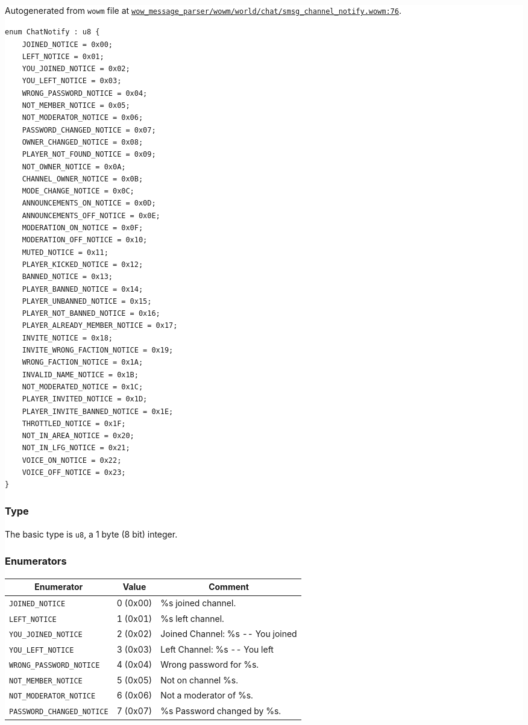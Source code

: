 Autogenerated from `wowm` file at [`wow_message_parser/wowm/world/chat/smsg_channel_notify.wowm:76`](https://github.com/gtker/wow_messages/tree/main/wow_message_parser/wowm/world/chat/smsg_channel_notify.wowm#L76).

```rust,ignore
enum ChatNotify : u8 {
    JOINED_NOTICE = 0x00;
    LEFT_NOTICE = 0x01;
    YOU_JOINED_NOTICE = 0x02;
    YOU_LEFT_NOTICE = 0x03;
    WRONG_PASSWORD_NOTICE = 0x04;
    NOT_MEMBER_NOTICE = 0x05;
    NOT_MODERATOR_NOTICE = 0x06;
    PASSWORD_CHANGED_NOTICE = 0x07;
    OWNER_CHANGED_NOTICE = 0x08;
    PLAYER_NOT_FOUND_NOTICE = 0x09;
    NOT_OWNER_NOTICE = 0x0A;
    CHANNEL_OWNER_NOTICE = 0x0B;
    MODE_CHANGE_NOTICE = 0x0C;
    ANNOUNCEMENTS_ON_NOTICE = 0x0D;
    ANNOUNCEMENTS_OFF_NOTICE = 0x0E;
    MODERATION_ON_NOTICE = 0x0F;
    MODERATION_OFF_NOTICE = 0x10;
    MUTED_NOTICE = 0x11;
    PLAYER_KICKED_NOTICE = 0x12;
    BANNED_NOTICE = 0x13;
    PLAYER_BANNED_NOTICE = 0x14;
    PLAYER_UNBANNED_NOTICE = 0x15;
    PLAYER_NOT_BANNED_NOTICE = 0x16;
    PLAYER_ALREADY_MEMBER_NOTICE = 0x17;
    INVITE_NOTICE = 0x18;
    INVITE_WRONG_FACTION_NOTICE = 0x19;
    WRONG_FACTION_NOTICE = 0x1A;
    INVALID_NAME_NOTICE = 0x1B;
    NOT_MODERATED_NOTICE = 0x1C;
    PLAYER_INVITED_NOTICE = 0x1D;
    PLAYER_INVITE_BANNED_NOTICE = 0x1E;
    THROTTLED_NOTICE = 0x1F;
    NOT_IN_AREA_NOTICE = 0x20;
    NOT_IN_LFG_NOTICE = 0x21;
    VOICE_ON_NOTICE = 0x22;
    VOICE_OFF_NOTICE = 0x23;
}
```
### Type
The basic type is `u8`, a 1 byte (8 bit) integer.
### Enumerators
| Enumerator | Value  | Comment |
| --------- | -------- | ------- |
| `JOINED_NOTICE` | 0 (0x00) | %s joined channel. |
| `LEFT_NOTICE` | 1 (0x01) | %s left channel. |
| `YOU_JOINED_NOTICE` | 2 (0x02) | Joined Channel: %s -- You joined |
| `YOU_LEFT_NOTICE` | 3 (0x03) | Left Channel: %s -- You left |
| `WRONG_PASSWORD_NOTICE` | 4 (0x04) | Wrong password for %s. |
| `NOT_MEMBER_NOTICE` | 5 (0x05) | Not on channel %s. |
| `NOT_MODERATOR_NOTICE` | 6 (0x06) | Not a moderator of %s. |
| `PASSWORD_CHANGED_NOTICE` | 7 (0x07) | %s Password changed by %s. |